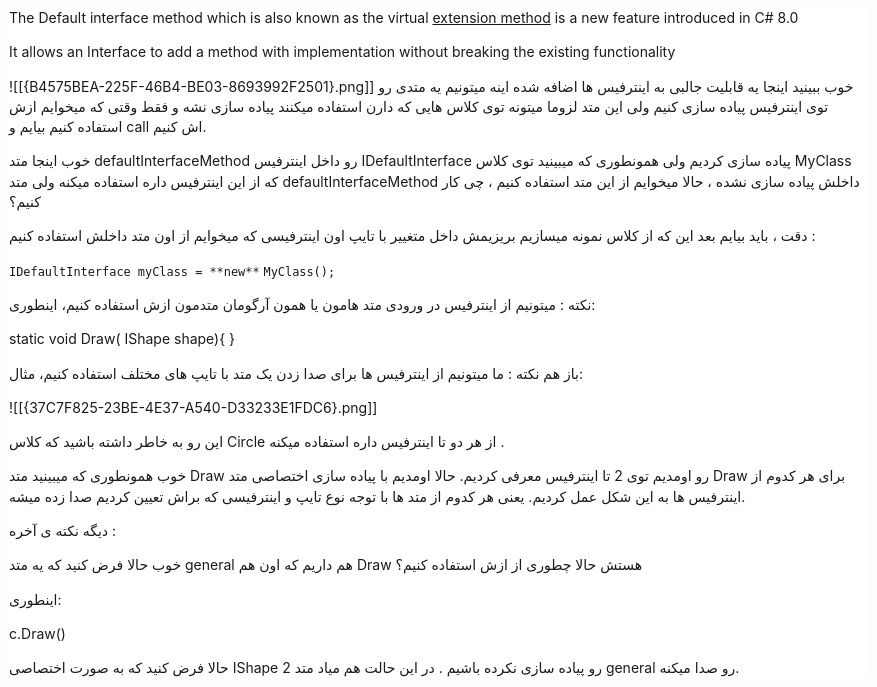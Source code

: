 The Default interface method which is also known as the virtual [extension method](https://l.vrgl.ir/r?ad=1&l=https%3A%2F%2Fwww.shekhali.com%2Fc-extension-methods%2F&si=jfnebtdxxcp3&st=post&k=Bf11OO3GB%2FKpgtO2SDfZumdsvret3TPZGqfN95nwID0%3D) is a new feature introduced in C# 8.0

It allows an Interface to add a method with implementation without breaking the existing functionality

![[{B4575BEA-225F-46B4-BE03-8693992F2501}.png]]
خوب ببینید اینجا یه قابلیت جالبی به اینترفیس ها اضافه شده اینه میتونیم یه متدی رو توی اینترفیس پیاده سازی کنیم ولی این متد لزوما میتونه توی کلاس هایی که دارن استفاده میکنند پیاده سازی نشه و فقط وقتی که میخوایم ازش استفاده کنیم بیایم و call اش کنیم.

خوب اینجا متد defaultInterfaceMethod رو داخل اینترفیس IDefaultInterface پیاده سازی کردیم ولی همونطوری که میبینید توی کلاس MyClass که از این اینترفیس داره استفاده میکنه ولی متد defaultInterfaceMethod داخلش پیاده سازی نشده ، حالا میخوایم از این متد استفاده کنیم ، چی کار کنیم؟

دقت ، باید بیایم بعد این که از کلاس نمونه میسازیم بریزیمش داخل متغییر با تایپ اون اینترفیسی که میخوایم از اون متد داخلش استفاده کنیم :

`IDefaultInterface myClass = **new**` `MyClass();`  

نکته : میتونیم از اینترفیس در ورودی متد هامون یا همون آرگومان متدمون ازش استفاده کنیم، اینطوری:

static void Draw( IShape shape){ }

باز هم نکته : ما میتونیم از اینترفیس ها برای صدا زدن یک متد با تایپ های مختلف استفاده کنیم، مثال:

![[{37C7F825-23BE-4E37-A540-D33233E1FDC6}.png]]

این رو به خاطر داشته باشید که کلاس Circle از هر دو تا اینترفیس داره استفاده میکنه .

خوب همونطوری که میبینید متد Draw رو اومدیم توی 2 تا اینترفیس معرفی کردیم. حالا اومدیم با پیاده سازی اختصاصی متد Draw برای هر کدوم از اینترفیس ها به این شکل عمل کردیم. یعنی هر کدوم از متد ها با توجه نوع تایپ و اینترفیسی که براش تعیین کردیم صدا زده میشه.

دیگه نکته ی آخره :

خوب حالا فرض کنید که یه متد general هم داریم که اون هم Draw هستش حالا چطوری از ازش استفاده کنیم؟

اینطوری:

c.Draw()

حالا فرض کنید که به صورت اختصاصی IShape 2 رو پیاده سازی نکرده باشیم . در این حالت هم میاد متد general رو صدا میکنه.
